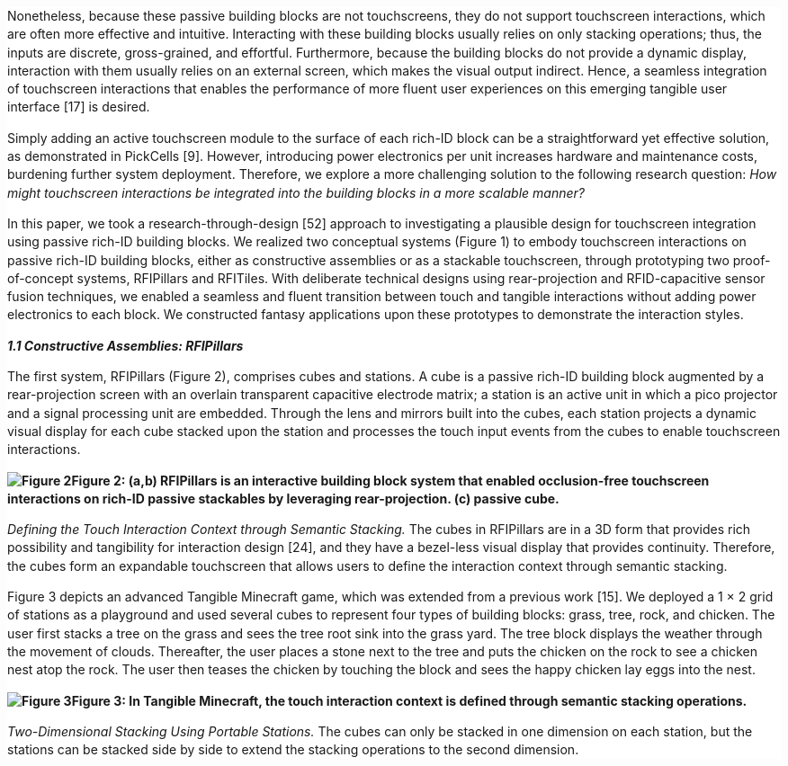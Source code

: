 Nonetheless, because these passive building blocks are not touchscreens, they do not support touchscreen interactions, which are often more effective and intuitive. Interacting with these building blocks usually relies on only stacking operations; thus, the inputs are discrete, gross-grained, and effortful. Furthermore, because the building blocks do not provide a dynamic display, interaction with them usually relies on an external screen, which makes the visual output indirect. Hence, a seamless integration of touchscreen interactions that enables the performance of more fluent user experiences on this emerging tangible user interface [17] is desired.

Simply adding an active touchscreen module to the surface of each rich-ID block can be a straightforward yet effective solution, as demonstrated in PickCells [9]. However, introducing power electronics per unit increases hardware and maintenance costs, burdening further system deployment. Therefore, we explore a more challenging solution to the following research question: _How might touchscreen interactions be integrated into the building blocks in a more scalable manner?_

In this paper, we took a research-through-design [52] approach to investigating a plausible design for touchscreen integration using passive rich-ID building blocks. We realized two conceptual systems (Figure 1) to embody touchscreen interactions on passive rich-ID building blocks, either as constructive assemblies or as a stackable touchscreen, through prototyping two proof-of-concept systems, RFIPillars and RFITiles. With deliberate technical designs using rear-projection and RFID-capacitive sensor fusion techniques, we enabled a seamless and fluent transition between touch and tangible interactions without adding power electronics to each block. We constructed fantasy applications upon these prototypes to demonstrate the interaction styles.

___1.1 Constructive Assemblies: RFIPillars___

The first system, RFIPillars (Figure 2), comprises cubes and stations. A cube is a passive rich-ID building block augmented by a rear-projection screen with an overlain transparent capacitive electrode matrix; a station is an active unit in which a pico projector and a signal processing unit are embedded. Through the lens and mirrors built into the cubes, each station projects a dynamic visual display for each cube stacked upon the station and processes the touch input events from the cubes to enable touchscreen interactions.

__![Figure 2](figures/2.png)Figure 2: (a,b) RFIPillars is an interactive building block system that enabled occlusion-free touchscreen interactions on rich-ID passive stackables by leveraging rear-projection. (c) passive cube.__

_Defining the Touch Interaction Context through Semantic Stacking._ The cubes in RFIPillars are in a 3D form that provides rich possibility and tangibility for interaction design [24], and they have a bezel-less visual display that provides continuity. Therefore, the cubes form an expandable touchscreen that allows users to define the interaction context through semantic stacking.

Figure 3 depicts an advanced Tangible Minecraft game, which was extended from a previous work [15]. We deployed a 1 × 2 grid of stations as a playground and used several cubes to represent four types of building blocks: grass, tree, rock, and chicken. The user first stacks a tree on the grass and sees the tree root sink into the grass yard. The tree block displays the weather through the movement of clouds. Thereafter, the user places a stone next to the tree and puts the chicken on the rock to see a chicken nest atop the rock. The user then teases the chicken by touching the block and sees the happy chicken lay eggs into the nest.

__![Figure 3](figures/3.png)Figure 3: In Tangible Minecraft, the touch interaction context is defined through semantic stacking operations.__

_Two-Dimensional Stacking Using Portable Stations._ The cubes can only be stacked in one dimension on each station, but the stations can be stacked side by side to extend the stacking operations to the second dimension.
